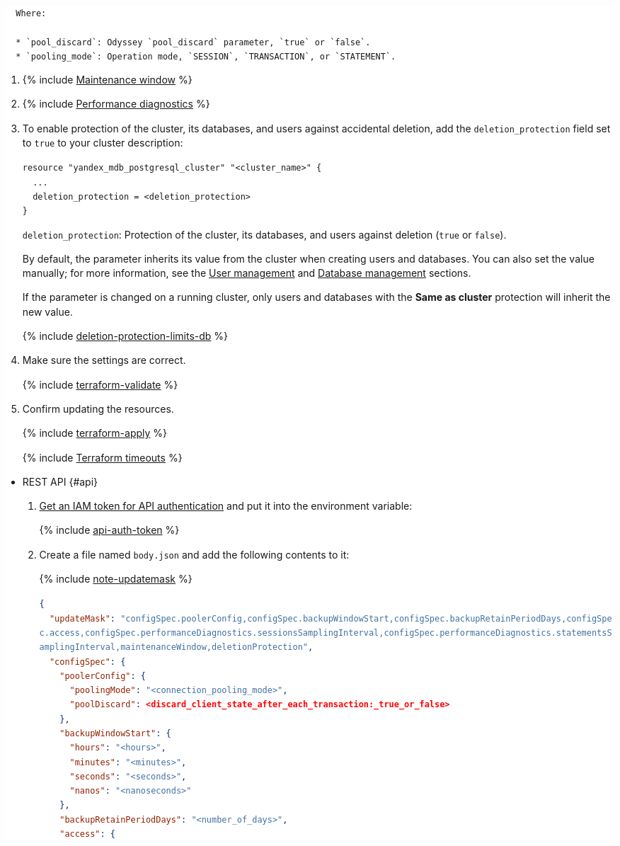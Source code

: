       Where:

      * `pool_discard`: Odyssey `pool_discard` parameter, `true` or `false`.
      * `pooling_mode`: Operation mode, `SESSION`, `TRANSACTION`, or `STATEMENT`.

  1. {% include [Maintenance window](../../_includes/mdb/mpg/terraform/maintenance-window.md) %}


  1. {% include [Performance diagnostics](../../_includes/mdb/mpg/terraform/performance-diagnostics.md) %}


  1. To enable protection of the cluster, its databases, and users against accidental deletion, add the `deletion_protection` field set to `true` to your cluster description:

      ```hcl
      resource "yandex_mdb_postgresql_cluster" "<cluster_name>" {
        ...
        deletion_protection = <deletion_protection>
      }
      ```

      `deletion_protection`: Protection of the cluster, its databases, and users against deletion (`true` or `false`).

      By default, the parameter inherits its value from the cluster when creating users and databases. You can also set the value manually; for more information, see the [User management](cluster-users.md) and [Database management](databases.md) sections.

      If the parameter is changed on a running cluster, only users and databases with the **Same as cluster** protection will inherit the new value.

      {% include [deletion-protection-limits-db](../../_includes/mdb/deletion-protection-limits-db.md) %}

  1. Make sure the settings are correct.

      {% include [terraform-validate](../../_includes/mdb/terraform/validate.md) %}

  1. Confirm updating the resources.

      {% include [terraform-apply](../../_includes/mdb/terraform/apply.md) %}

      {% include [Terraform timeouts](../../_includes/mdb/mpg/terraform/timeouts.md) %}

- REST API {#api}

  1. [Get an IAM token for API authentication](../api-ref/authentication.md) and put it into the environment variable:

     {% include [api-auth-token](../../_includes/mdb/api-auth-token.md) %}

  1. Create a file named `body.json` and add the following contents to it:

     {% include [note-updatemask](../../_includes/note-api-updatemask.md) %}


     ```json
     {
       "updateMask": "configSpec.poolerConfig,configSpec.backupWindowStart,configSpec.backupRetainPeriodDays,configSpec.access,configSpec.performanceDiagnostics.sessionsSamplingInterval,configSpec.performanceDiagnostics.statementsSamplingInterval,maintenanceWindow,deletionProtection",
       "configSpec": {
         "poolerConfig": {
           "poolingMode": "<connection_pooling_mode>",
           "poolDiscard": <discard_client_state_after_each_transaction:_true_or_false>
         },
         "backupWindowStart": {
           "hours": "<hours>",
           "minutes": "<minutes>",
           "seconds": "<seconds>",
           "nanos": "<nanoseconds>"
         },
         "backupRetainPeriodDays": "<number_of_days>",
         "access": {